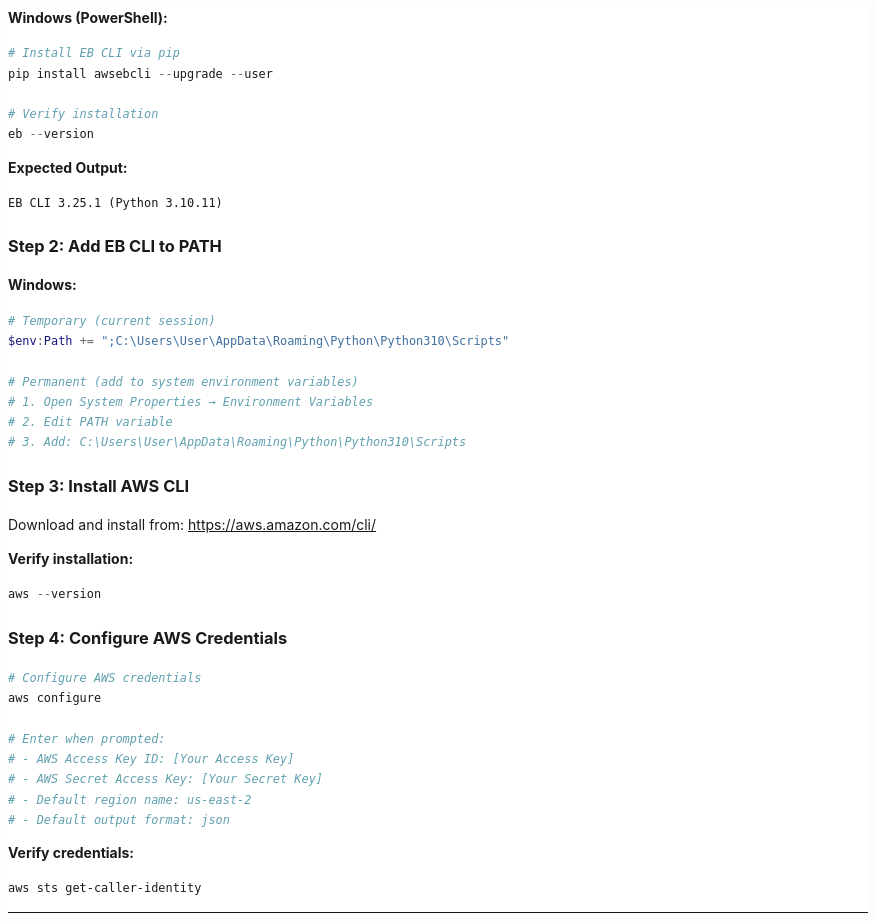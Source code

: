 **Windows (PowerShell):**
```powershell
# Install EB CLI via pip
pip install awsebcli --upgrade --user

# Verify installation
eb --version
```

**Expected Output:**
```
EB CLI 3.25.1 (Python 3.10.11)
```

### Step 2: Add EB CLI to PATH

**Windows:**
```powershell
# Temporary (current session)
$env:Path += ";C:\Users\User\AppData\Roaming\Python\Python310\Scripts"

# Permanent (add to system environment variables)
# 1. Open System Properties → Environment Variables
# 2. Edit PATH variable
# 3. Add: C:\Users\User\AppData\Roaming\Python\Python310\Scripts
```

### Step 3: Install AWS CLI

Download and install from: https://aws.amazon.com/cli/

**Verify installation:**
```powershell
aws --version
```

### Step 4: Configure AWS Credentials

```powershell
# Configure AWS credentials
aws configure

# Enter when prompted:
# - AWS Access Key ID: [Your Access Key]
# - AWS Secret Access Key: [Your Secret Key]
# - Default region name: us-east-2
# - Default output format: json
```

**Verify credentials:**
```powershell
aws sts get-caller-identity
```

---
